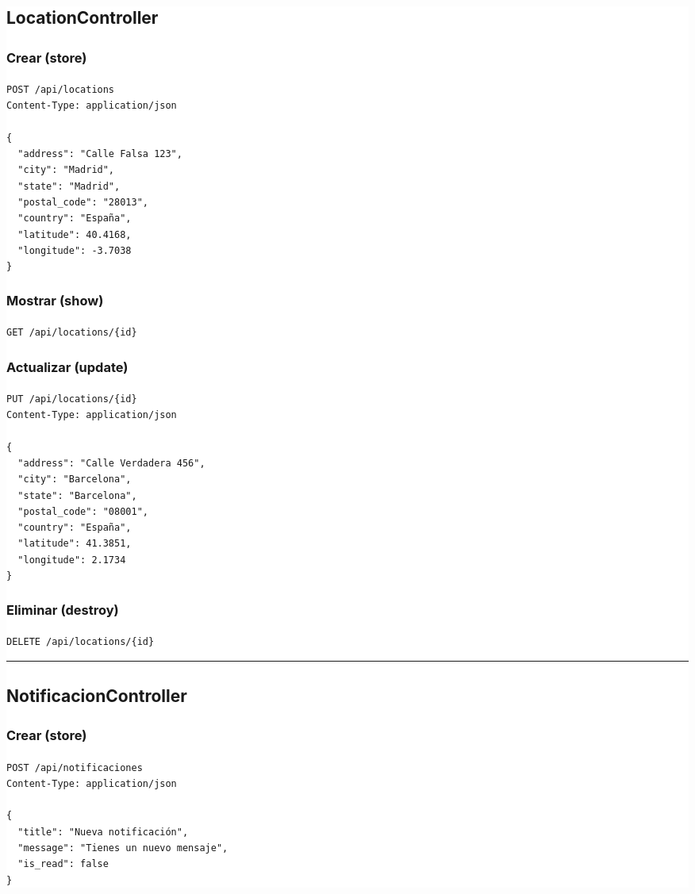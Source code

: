 
## LocationController

### Crear (store)
```
POST /api/locations
Content-Type: application/json

{
  "address": "Calle Falsa 123",
  "city": "Madrid",
  "state": "Madrid",
  "postal_code": "28013",
  "country": "España",
  "latitude": 40.4168,
  "longitude": -3.7038
}
```

### Mostrar (show)
```
GET /api/locations/{id}
```

### Actualizar (update)
```
PUT /api/locations/{id}
Content-Type: application/json

{
  "address": "Calle Verdadera 456",
  "city": "Barcelona",
  "state": "Barcelona",
  "postal_code": "08001",
  "country": "España",
  "latitude": 41.3851,
  "longitude": 2.1734
}
```

### Eliminar (destroy)
```
DELETE /api/locations/{id}
```

---

## NotificacionController

### Crear (store)
```
POST /api/notificaciones
Content-Type: application/json

{
  "title": "Nueva notificación",
  "message": "Tienes un nuevo mensaje",
  "is_read": false
}
```
